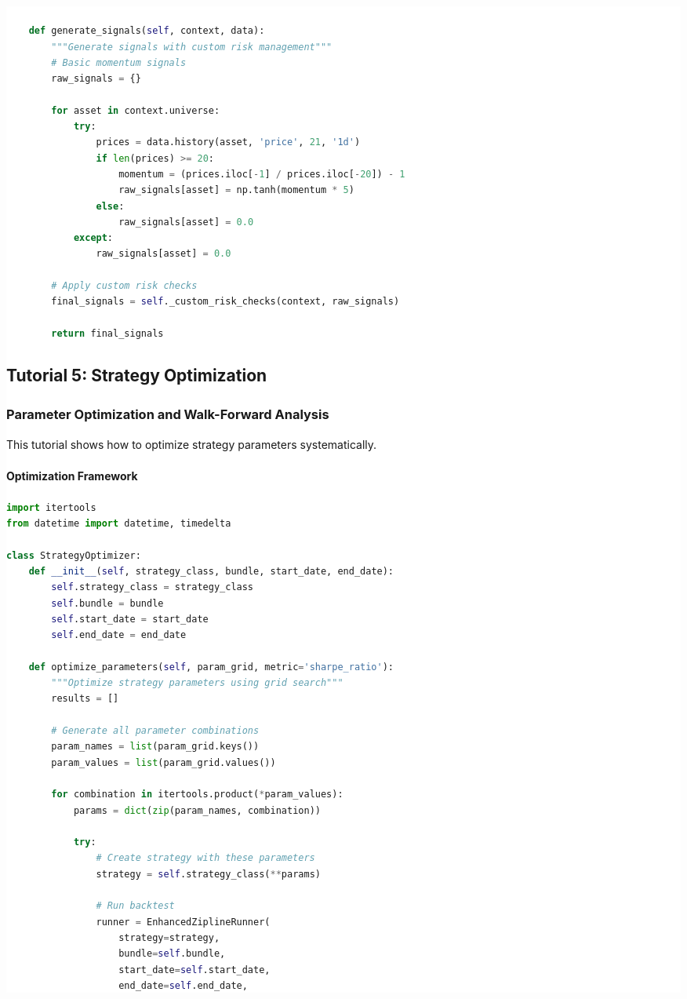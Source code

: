 ```python
    
    def generate_signals(self, context, data):
        """Generate signals with custom risk management"""
        # Basic momentum signals
        raw_signals = {}
        
        for asset in context.universe:
            try:
                prices = data.history(asset, 'price', 21, '1d')
                if len(prices) >= 20:
                    momentum = (prices.iloc[-1] / prices.iloc[-20]) - 1
                    raw_signals[asset] = np.tanh(momentum * 5)
                else:
                    raw_signals[asset] = 0.0
            except:
                raw_signals[asset] = 0.0
        
        # Apply custom risk checks
        final_signals = self._custom_risk_checks(context, raw_signals)
        
        return final_signals
```

## Tutorial 5: Strategy Optimization

### Parameter Optimization and Walk-Forward Analysis

This tutorial shows how to optimize strategy parameters systematically.

#### Optimization Framework

```python
import itertools
from datetime import datetime, timedelta

class StrategyOptimizer:
    def __init__(self, strategy_class, bundle, start_date, end_date):
        self.strategy_class = strategy_class
        self.bundle = bundle
        self.start_date = start_date
        self.end_date = end_date
        
    def optimize_parameters(self, param_grid, metric='sharpe_ratio'):
        """Optimize strategy parameters using grid search"""
        results = []
        
        # Generate all parameter combinations
        param_names = list(param_grid.keys())
        param_values = list(param_grid.values())
        
        for combination in itertools.product(*param_values):
            params = dict(zip(param_names, combination))
            
            try:
                # Create strategy with these parameters
                strategy = self.strategy_class(**params)
                
                # Run backtest
                runner = EnhancedZiplineRunner(
                    strategy=strategy,
                    bundle=self.bundle,
                    start_date=self.start_date,
                    end_date=self.end_date,
```